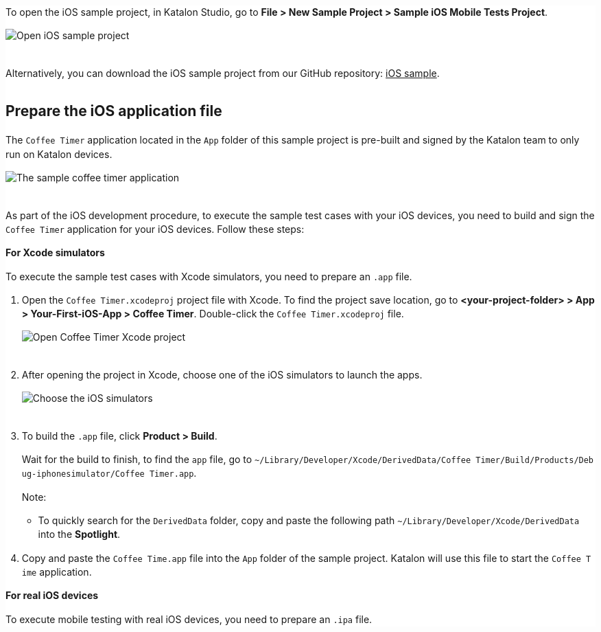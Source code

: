 <p xmlns="http://www.w3.org/1999/xhtml" className="p">To open the iOS sample project, in Katalon Studio, go to <strong className="ph b">File &gt; New Sample Project &gt; Sample iOS Mobile Tests Project</strong>.</p> 
            
<p xmlns="http://www.w3.org/1999/xhtml" className="p"> <img className="image" src={useBaseUrl("https://github.com/katalon-studio/docs-images/raw/master/katalon-studio/docs/iOS-sample-projects/KS-iOS-Open-the-iOS-sample.png")} width={700} alt="Open iOS sample project" /><br /><br /> </p> 
            
<p xmlns="http://www.w3.org/1999/xhtml" className="p">Alternatively, you can download the iOS sample project from our GitHub repository: <a className="xref j-external-link" href="https://github.com/katalon-studio-samples/ios-mobile-tests" target="_blank">iOS sample</a>.</p> 
        

## <a id="id_2" class="anchor_top_offset"/>Prepare the iOS application file

<p xmlns="http://www.w3.org/1999/xhtml" className="p">The <code className="ph codeph">Coffee Timer</code> application located in the <code className="ph codeph">App</code> folder of this sample project is pre-built and signed by the Katalon team to only run on Katalon devices.</p> 
<p xmlns="http://www.w3.org/1999/xhtml" className="p"> <img className="image" src={useBaseUrl("https://github.com/katalon-studio/docs-images/raw/master/katalon-studio/docs/iOS-sample-projects/KS-iOS-Coffee-timer-app.png")} width={350} alt="The sample coffee timer application" /><br /><br /> </p> 
<p xmlns="http://www.w3.org/1999/xhtml" className="p">As part of the iOS development procedure, to execute the sample test cases with your iOS devices, you need to build and sign the <code className="ph codeph">Coffee Timer</code> application for your iOS devices. Follow these steps:</p> 
<p xmlns="http://www.w3.org/1999/xhtml" className="p"><strong className="ph b">For Xcode simulators</strong></p> 
<p xmlns="http://www.w3.org/1999/xhtml" className="p">To execute the sample test cases with Xcode simulators, you need to prepare an <code className="ph codeph">.app</code> file.</p> 
<ol xmlns="http://www.w3.org/1999/xhtml" className="ol"><li className="li">     <p className="p">Open the <code className="ph codeph">Coffee Timer.xcodeproj</code> project file with Xcode. To find the project save location, go to <strong className="ph b">&lt;your-project-folder&gt; &gt; App &gt; Your-First-iOS-App &gt; Coffee Timer</strong>. Double-click the <code className="ph codeph">Coffee Timer.xcodeproj</code> file.</p>     <p className="p"> <img className="image" src={useBaseUrl("https://github.com/katalon-studio/docs-images/raw/master/katalon-studio/docs/mobile-recorder-76/iOS/open-xcode-file.png")} width={700} alt="Open Coffee Timer Xcode project" /><br /><br />     </p>   </li><li className="li">     <p className="p">After opening the project in Xcode, choose one of the iOS simulators to launch the apps.</p>     <p className="p"> <img className="image" src={useBaseUrl("https://github.com/katalon-studio/docs-images/raw/master/katalon-studio/docs/iOS-sample-projects/KS-iOS-Choose-simulator-1.png")} width={500} alt="Choose the iOS simulators" /><br /><br />     </p>   </li><li className="li">     <p className="p">To build the <code className="ph codeph">.app</code> file, click <strong className="ph b">Product &gt; Build</strong>.</p>     <p className="p">Wait for the build to finish, to find the <code className="ph codeph">app</code> file, go to <code className="ph codeph">~/Library/Developer/Xcode/DerivedData/Coffee Timer/Build/Products/Debug-iphonesimulator/Coffee Timer.app</code>.</p>     <div className="note note note_note"><span className="note__title">Note:</span>        <ul className="ul"><li className="li">To quickly search for the <code className="ph codeph">DerivedData</code> folder, copy and paste the following path <code className="ph codeph">~/Library/Developer/Xcode/DerivedData</code> into the <strong className="ph b">Spotlight</strong>.</li></ul>     </div>   </li><li className="li">     <p className="p">Copy and paste the <code className="ph codeph">Coffee Time.app</code> file into the <code className="ph codeph">App</code> folder of the sample project. Katalon will use this file to start the <code className="ph codeph">Coffee Time</code> application.</p>   </li></ol> 
<p xmlns="http://www.w3.org/1999/xhtml" className="p"><strong className="ph b">For real iOS devices</strong></p> 
<p xmlns="http://www.w3.org/1999/xhtml" className="p">To execute mobile testing with real iOS devices, you need to prepare an <code className="ph codeph">.ipa</code> file.</p> 